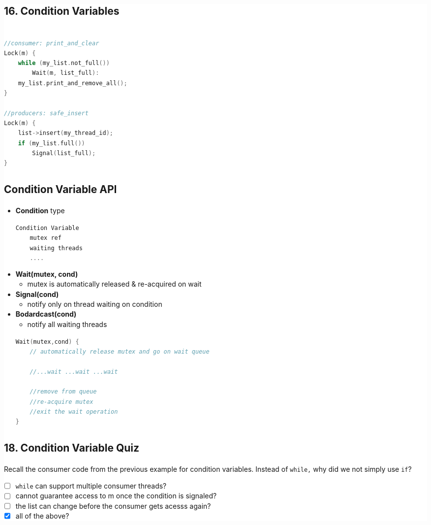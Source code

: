 ## 16. Condition Variables
```c

//consumer: print_and_clear
Lock(m) {
	while (my_list.not_full())
        Wait(m, list_full):
    my_list.print_and_remove_all();
}

//producers: safe_insert
Lock(m) {
    list->insert(my_thread_id);
    if (my_list.full())
		Signal(list_full);
}

```
## Condition Variable API
- **Condition** type
    ``` c
    Condition Variable
        mutex ref
        waiting threads
        ....
    ```
- **Wait(mutex,  cond)**
    - mutex is automatically released & re-acquired on wait
- **Signal(cond)**
    - notify only on thread waiting on condition
- **Bodardcast(cond)**
    - notify all waiting threads
    ```c
    Wait(mutex,cond) {
        // automatically release mutex and go on wait queue

        //...wait ...wait ...wait

        //remove from queue
        //re-acquire mutex
        //exit the wait operation
    }
    ```

## 18. Condition Variable Quiz
Recall the consumer code from the previous example for condition variables.
Instead of `while,` why did we not simply use `if`?
- [ ] `while` can support multiple consumer threads?
- [ ] cannot guarantee access to m once the condition is signaled?
- [ ] the list can change before the consumer gets acesss again?
- [X] all of the above?
